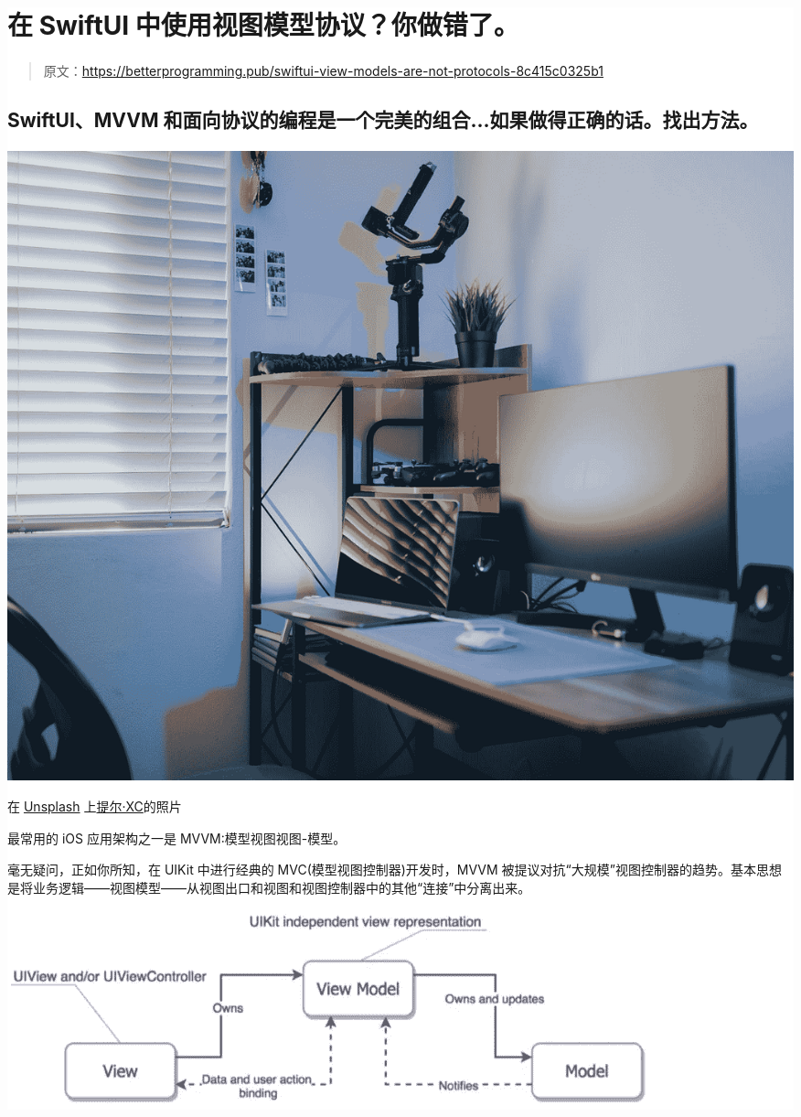 # 在 SwiftUI 中使用视图模型协议？你做错了。

> 原文：<https://betterprogramming.pub/swiftui-view-models-are-not-protocols-8c415c0325b1>

## SwiftUI、MVVM 和面向协议的编程是一个完美的组合…如果做得正确的话。找出方法。

![](img/1069ff15b40dd22f8717aee8920f6a7a.png)

在 [Unsplash](https://unsplash.com?utm_source=medium&utm_medium=referral) 上[提尔·XC](https://unsplash.com/@xc_teer?utm_source=medium&utm_medium=referral)的照片

最常用的 iOS 应用架构之一是 MVVM:模型视图视图-模型。

毫无疑问，正如你所知，在 UIKit 中进行经典的 MVC(模型视图控制器)开发时，MVVM 被提议对抗“大规模”视图控制器的趋势。基本思想是将业务逻辑——视图模型——从视图出口和视图和视图控制器中的其他“连接”中分离出来。

![](img/ab699404aa913e764b0d4c2df62b2302.png)
